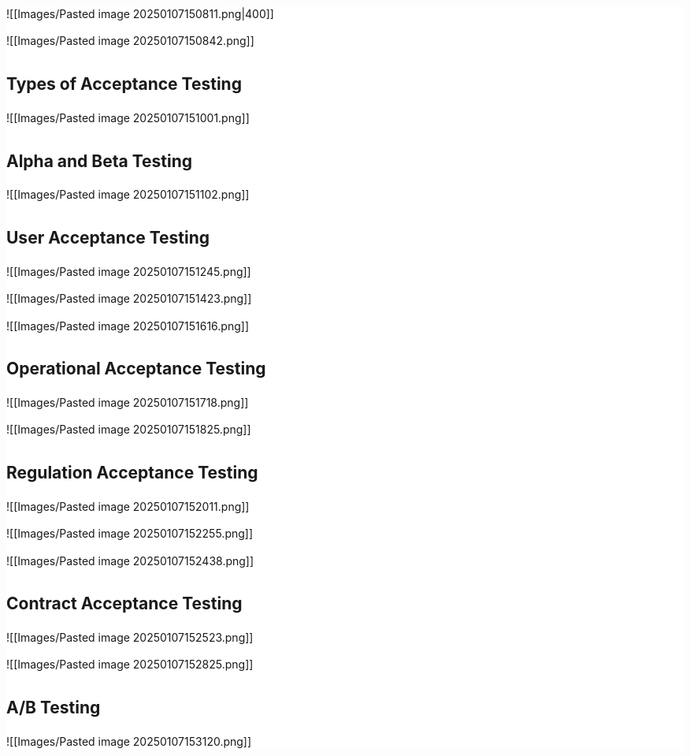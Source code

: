![[Images/Pasted image 20250107150811.png|400]]

![[Images/Pasted image 20250107150842.png]]

## Types of Acceptance Testing

![[Images/Pasted image 20250107151001.png]]

## Alpha and Beta Testing

![[Images/Pasted image 20250107151102.png]]

## User Acceptance Testing

![[Images/Pasted image 20250107151245.png]]

![[Images/Pasted image 20250107151423.png]]

![[Images/Pasted image 20250107151616.png]]

## Operational Acceptance Testing

![[Images/Pasted image 20250107151718.png]]

![[Images/Pasted image 20250107151825.png]]

## Regulation Acceptance Testing

![[Images/Pasted image 20250107152011.png]]

![[Images/Pasted image 20250107152255.png]]

![[Images/Pasted image 20250107152438.png]]

## Contract Acceptance Testing

![[Images/Pasted image 20250107152523.png]]

![[Images/Pasted image 20250107152825.png]]

## A/B Testing

![[Images/Pasted image 20250107153120.png]]

